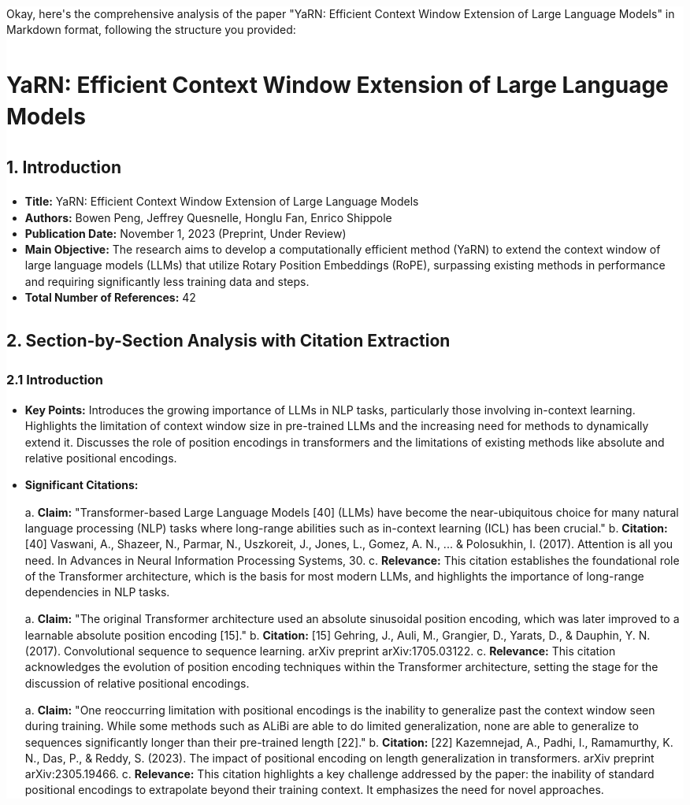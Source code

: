 Okay, here's the comprehensive analysis of the paper "YaRN: Efficient Context Window Extension of Large Language Models" in Markdown format, following the structure you provided:


# YaRN: Efficient Context Window Extension of Large Language Models

## 1. Introduction

- **Title:** YaRN: Efficient Context Window Extension of Large Language Models
- **Authors:** Bowen Peng, Jeffrey Quesnelle, Honglu Fan, Enrico Shippole
- **Publication Date:** November 1, 2023 (Preprint, Under Review)
- **Main Objective:** The research aims to develop a computationally efficient method (YaRN) to extend the context window of large language models (LLMs) that utilize Rotary Position Embeddings (RoPE), surpassing existing methods in performance and requiring significantly less training data and steps.
- **Total Number of References:** 42


## 2. Section-by-Section Analysis with Citation Extraction

### 2.1 Introduction

- **Key Points:** Introduces the growing importance of LLMs in NLP tasks, particularly those involving in-context learning. Highlights the limitation of context window size in pre-trained LLMs and the increasing need for methods to dynamically extend it. Discusses the role of position encodings in transformers and the limitations of existing methods like absolute and relative positional encodings.
- **Significant Citations:**

    a. **Claim:** "Transformer-based Large Language Models [40] (LLMs) have become the near-ubiquitous choice for many natural language processing (NLP) tasks where long-range abilities such as in-context learning (ICL) has been crucial."
    b. **Citation:** [40] Vaswani, A., Shazeer, N., Parmar, N., Uszkoreit, J., Jones, L., Gomez, A. N., ... & Polosukhin, I. (2017). Attention is all you need. In Advances in Neural Information Processing Systems, 30.
    c. **Relevance:** This citation establishes the foundational role of the Transformer architecture, which is the basis for most modern LLMs, and highlights the importance of long-range dependencies in NLP tasks.

    a. **Claim:** "The original Transformer architecture used an absolute sinusoidal position encoding, which was later improved to a learnable absolute position encoding [15]."
    b. **Citation:** [15] Gehring, J., Auli, M., Grangier, D., Yarats, D., & Dauphin, Y. N. (2017). Convolutional sequence to sequence learning. arXiv preprint arXiv:1705.03122.
    c. **Relevance:** This citation acknowledges the evolution of position encoding techniques within the Transformer architecture, setting the stage for the discussion of relative positional encodings.

    a. **Claim:** "One reoccurring limitation with positional encodings is the inability to generalize past the context window seen during training. While some methods such as ALiBi are able to do limited generalization, none are able to generalize to sequences significantly longer than their pre-trained length [22]."
    b. **Citation:** [22] Kazemnejad, A., Padhi, I., Ramamurthy, K. N., Das, P., & Reddy, S. (2023). The impact of positional encoding on length generalization in transformers. arXiv preprint arXiv:2305.19466.
    c. **Relevance:** This citation highlights a key challenge addressed by the paper: the inability of standard positional encodings to extrapolate beyond their training context. It emphasizes the need for novel approaches.
